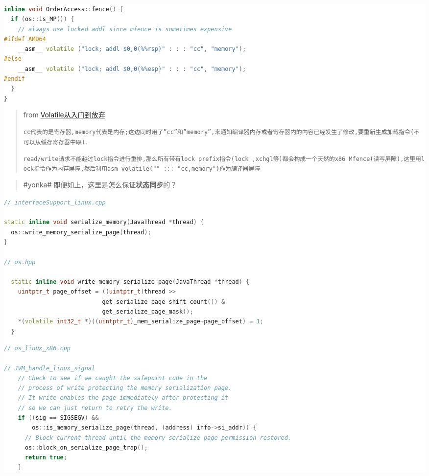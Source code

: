 



```cpp
inline void OrderAccess::fence() {
  if (os::is_MP()) {
    // always use locked addl since mfence is sometimes expensive
#ifdef AMD64
    __asm__ volatile ("lock; addl $0,0(%%rsp)" : : : "cc", "memory");
#else
    __asm__ volatile ("lock; addl $0,0(%%esp)" : : : "cc", "memory");
#endif
  }
}
```

> from [Volatile从入门到放弃](http://blog.csdn.net/w329636271/article/details/54616543)
>
> `cc代表的是寄存器,memory代表是内存;这边同时用了”cc”和”memory”,来通知编译器内存或者寄存器内的内容已经发生了修改,要重新生成加载指令(不可以从缓存寄存器中取).`
>
> `read/write请求不能越过lock指令进行重排,那么所有带有lock prefix指令(lock ,xchgl等)都会构成一个天然的x86 Mfence(读写屏障),这里用lock指令作为内存屏障,然后利用asm volatile("" ::: "cc,memory")作为编译器屏障`

> \#yonka\# 即便如上，这里是怎么保证**状态同步**的？



```cpp
// interfaceSupport_linux.cpp

static inline void serialize_memory(JavaThread *thread) {
  os::write_memory_serialize_page(thread);
}

// os.hpp

  static inline void write_memory_serialize_page(JavaThread *thread) {
    uintptr_t page_offset = ((uintptr_t)thread >>
                            get_serialize_page_shift_count()) &
                            get_serialize_page_mask();
    *(volatile int32_t *)((uintptr_t)_mem_serialize_page+page_offset) = 1;
  }
```



```cpp
// os_linux_x86.cpp

// JVM_handle_linux_signal
    // Check to see if we caught the safepoint code in the
    // process of write protecting the memory serialization page.
    // It write enables the page immediately after protecting it
    // so we can just return to retry the write.
    if ((sig == SIGSEGV) &&
        os::is_memory_serialize_page(thread, (address) info->si_addr)) {
      // Block current thread until the memory serialize page permission restored.
      os::block_on_serialize_page_trap();
      return true;
    }
```
